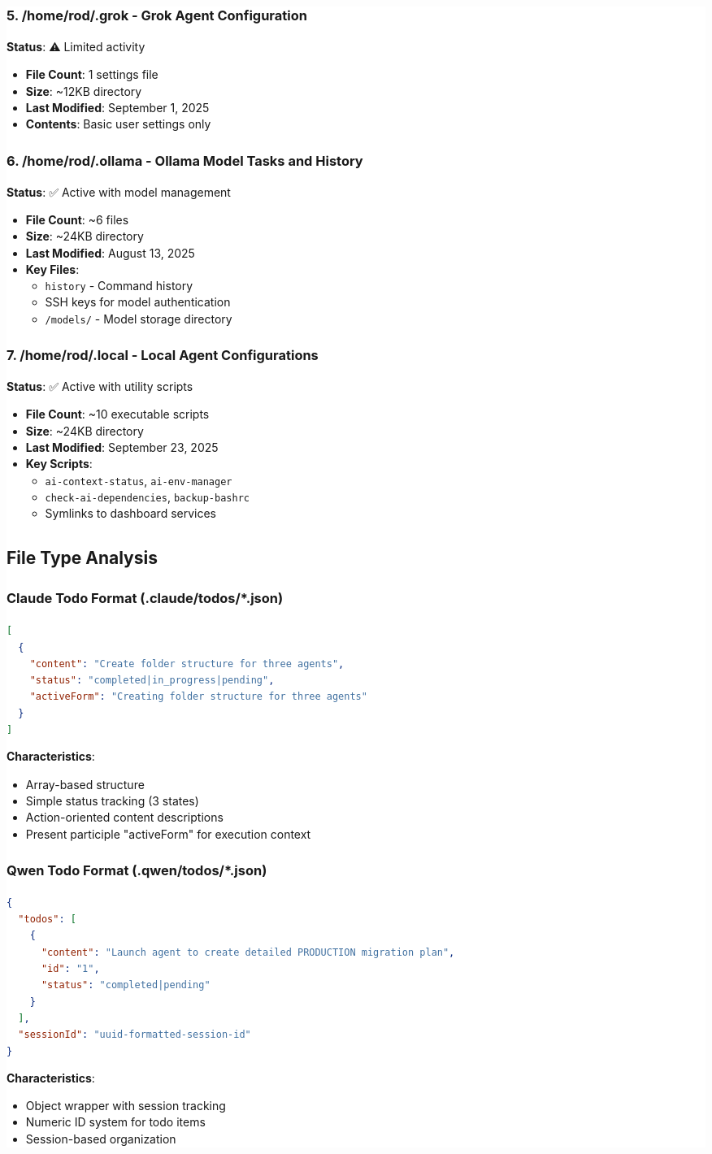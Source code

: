 ### 5. /home/rod/.grok - Grok Agent Configuration
**Status**: ⚠️ Limited activity
- **File Count**: 1 settings file
- **Size**: ~12KB directory
- **Last Modified**: September 1, 2025
- **Contents**: Basic user settings only

### 6. /home/rod/.ollama - Ollama Model Tasks and History
**Status**: ✅ Active with model management
- **File Count**: ~6 files
- **Size**: ~24KB directory
- **Last Modified**: August 13, 2025
- **Key Files**:
  - `history` - Command history
  - SSH keys for model authentication
  - `/models/` - Model storage directory

### 7. /home/rod/.local - Local Agent Configurations
**Status**: ✅ Active with utility scripts
- **File Count**: ~10 executable scripts
- **Size**: ~24KB directory
- **Last Modified**: September 23, 2025
- **Key Scripts**:
  - `ai-context-status`, `ai-env-manager`
  - `check-ai-dependencies`, `backup-bashrc`
  - Symlinks to dashboard services

## File Type Analysis

### Claude Todo Format (.claude/todos/*.json)
```json
[
  {
    "content": "Create folder structure for three agents",
    "status": "completed|in_progress|pending",
    "activeForm": "Creating folder structure for three agents"
  }
]
```
**Characteristics**:
- Array-based structure
- Simple status tracking (3 states)
- Action-oriented content descriptions
- Present participle "activeForm" for execution context

### Qwen Todo Format (.qwen/todos/*.json)
```json
{
  "todos": [
    {
      "content": "Launch agent to create detailed PRODUCTION migration plan",
      "id": "1",
      "status": "completed|pending"
    }
  ],
  "sessionId": "uuid-formatted-session-id"
}
```
**Characteristics**:
- Object wrapper with session tracking
- Numeric ID system for todo items
- Session-based organization